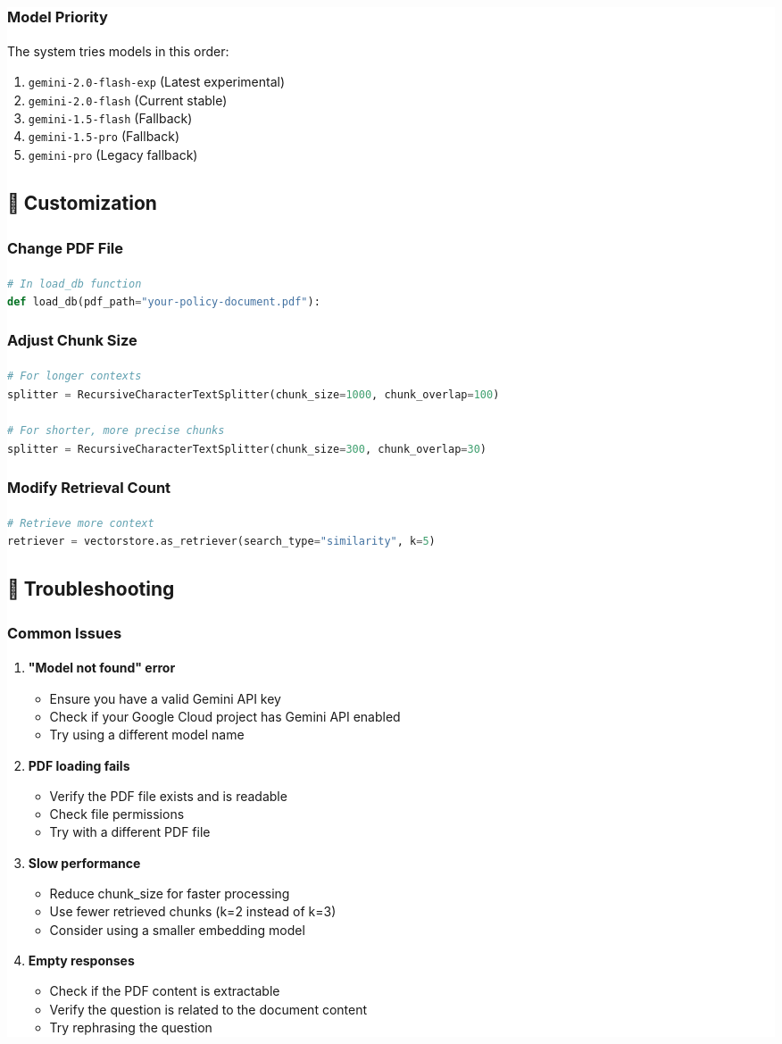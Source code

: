 ### Model Priority
The system tries models in this order:
1. `gemini-2.0-flash-exp` (Latest experimental)
2. `gemini-2.0-flash` (Current stable)
3. `gemini-1.5-flash` (Fallback)
4. `gemini-1.5-pro` (Fallback)
5. `gemini-pro` (Legacy fallback)

## 🎨 Customization

### Change PDF File
```python
# In load_db function
def load_db(pdf_path="your-policy-document.pdf"):
```

### Adjust Chunk Size
```python
# For longer contexts
splitter = RecursiveCharacterTextSplitter(chunk_size=1000, chunk_overlap=100)

# For shorter, more precise chunks
splitter = RecursiveCharacterTextSplitter(chunk_size=300, chunk_overlap=30)
```

### Modify Retrieval Count
```python
# Retrieve more context
retriever = vectorstore.as_retriever(search_type="similarity", k=5)
```

## 🐛 Troubleshooting

### Common Issues

1. **"Model not found" error**
   - Ensure you have a valid Gemini API key
   - Check if your Google Cloud project has Gemini API enabled
   - Try using a different model name

2. **PDF loading fails**
   - Verify the PDF file exists and is readable
   - Check file permissions
   - Try with a different PDF file

3. **Slow performance**
   - Reduce chunk_size for faster processing
   - Use fewer retrieved chunks (k=2 instead of k=3)
   - Consider using a smaller embedding model

4. **Empty responses**
   - Check if the PDF content is extractable
   - Verify the question is related to the document content
   - Try rephrasing the question
